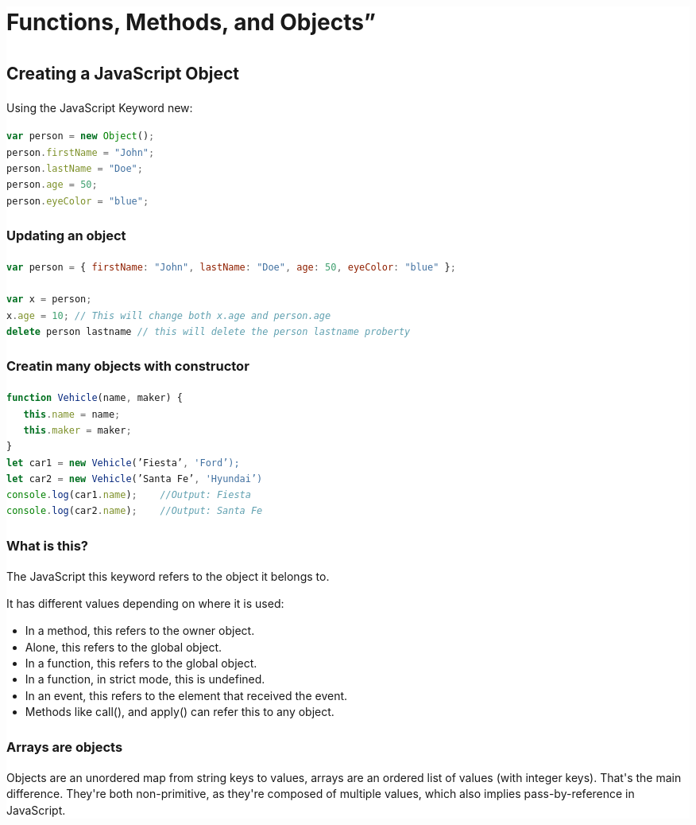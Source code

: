 # Functions, Methods, and Objects”

## Creating a JavaScript Object

Using the JavaScript Keyword new:

```javascript
var person = new Object();
person.firstName = "John";
person.lastName = "Doe";
person.age = 50;
person.eyeColor = "blue";
```

### Updating an object

```javascript
var person = { firstName: "John", lastName: "Doe", age: 50, eyeColor: "blue" };

var x = person;
x.age = 10; // This will change both x.age and person.age
delete person lastname // this will delete the person lastname proberty
```

### Creatin many objects with constructor

```javascript
function Vehicle(name, maker) {
   this.name = name;
   this.maker = maker;
}
let car1 = new Vehicle(’Fiesta’, 'Ford’);
let car2 = new Vehicle(’Santa Fe’, 'Hyundai’)
console.log(car1.name);    //Output: Fiesta
console.log(car2.name);    //Output: Santa Fe
```

### What is this?

The JavaScript this keyword refers to the object it belongs to.

It has different values depending on where it is used:

- In a method, this refers to the owner object.
- Alone, this refers to the global object.
- In a function, this refers to the global object.
- In a function, in strict mode, this is undefined.
- In an event, this refers to the element that received the event.
- Methods like call(), and apply() can refer this to any object.

### Arrays are objects

Objects are an unordered map from string keys to values, arrays are an ordered list of values (with integer keys). That's the main difference. They're both non-primitive, as they're composed of multiple values, which also implies pass-by-reference in JavaScript.

